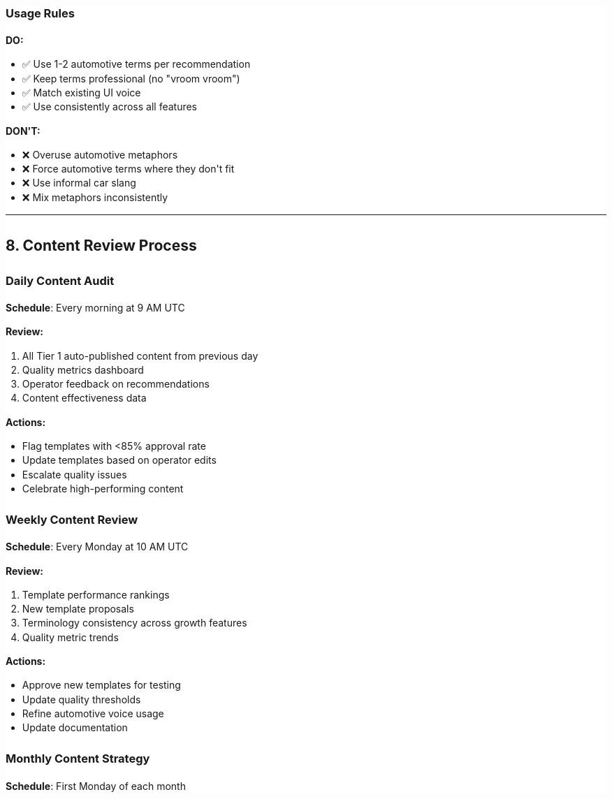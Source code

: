 ### Usage Rules

**DO:**
- ✅ Use 1-2 automotive terms per recommendation
- ✅ Keep terms professional (no "vroom vroom")
- ✅ Match existing UI voice
- ✅ Use consistently across all features

**DON'T:**
- ❌ Overuse automotive metaphors
- ❌ Force automotive terms where they don't fit
- ❌ Use informal car slang
- ❌ Mix metaphors inconsistently

---

## 8. Content Review Process

### Daily Content Audit

**Schedule**: Every morning at 9 AM UTC

**Review:**
1. All Tier 1 auto-published content from previous day
2. Quality metrics dashboard
3. Operator feedback on recommendations
4. Content effectiveness data

**Actions:**
- Flag templates with <85% approval rate
- Update templates based on operator edits
- Escalate quality issues
- Celebrate high-performing content

### Weekly Content Review

**Schedule**: Every Monday at 10 AM UTC

**Review:**
1. Template performance rankings
2. New template proposals
3. Terminology consistency across growth features
4. Quality metric trends

**Actions:**
- Approve new templates for testing
- Update quality thresholds
- Refine automotive voice usage
- Update documentation

### Monthly Content Strategy

**Schedule**: First Monday of each month

